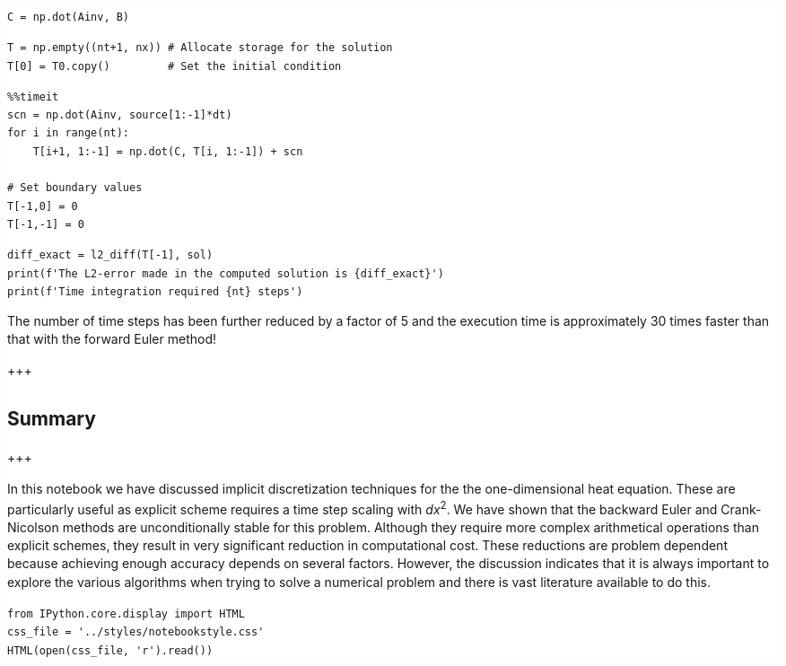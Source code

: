 ```{code-cell} ipython3
C = np.dot(Ainv, B)
```

```{code-cell} ipython3
T = np.empty((nt+1, nx)) # Allocate storage for the solution    
T[0] = T0.copy()         # Set the initial condition
```

```{code-cell} ipython3
%%timeit
scn = np.dot(Ainv, source[1:-1]*dt)
for i in range(nt):
    T[i+1, 1:-1] = np.dot(C, T[i, 1:-1]) + scn

# Set boundary values
T[-1,0] = 0
T[-1,-1] = 0
```

```{code-cell} ipython3
diff_exact = l2_diff(T[-1], sol)
print(f'The L2-error made in the computed solution is {diff_exact}')
print(f'Time integration required {nt} steps')
```

The number of time steps has been further reduced by a factor of 5 and the execution time is approximately 30 times faster than that with the forward Euler method!

+++

## Summary

+++

In this notebook we have discussed implicit discretization techniques for the the one-dimensional heat equation. These are particularly useful as explicit scheme requires a time step scaling with $dx^2$. We have shown that the backward Euler and Crank-Nicolson methods are unconditionally stable for this problem. Although they require more complex arithmetical operations than explicit schemes, they result in very significant reduction in computational cost. These reductions are problem dependent because achieving enough accuracy depends on several factors. However, the discussion indicates that it is always important to explore the various algorithms when trying to solve a numerical problem and there is vast literature available to do this.

```{code-cell} ipython3
from IPython.core.display import HTML
css_file = '../styles/notebookstyle.css'
HTML(open(css_file, 'r').read())
```
